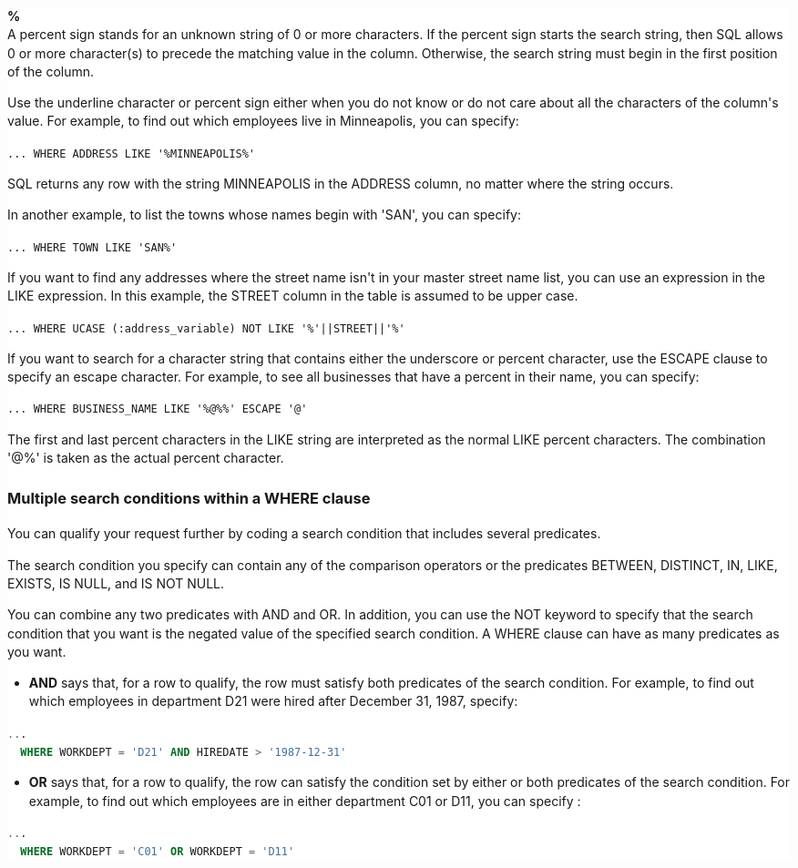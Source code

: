 **%**\
A percent sign stands for an unknown string of 0 or more characters. If the percent sign starts the search string, then SQL allows 0 or more character(s) to precede the matching value in the column. Otherwise, the search string must begin in the first position of the column.

Use the underline character or percent sign either when you do not know or do not care about all the characters of the column's value. For example, to find out which employees live in Minneapolis, you can specify:

`... WHERE ADDRESS LIKE '%MINNEAPOLIS%'`

SQL returns any row with the string MINNEAPOLIS in the ADDRESS column, no matter where the string occurs.

In another example, to list the towns whose names begin with 'SAN', you can specify:

`... WHERE TOWN LIKE 'SAN%'`

If you want to find any addresses where the street name isn't in your master street name list, you can use an expression in the LIKE expression. In this example, the STREET column in the table is assumed to be upper case.

`... WHERE UCASE (:address_variable) NOT LIKE '%'||STREET||'%'`

If you want to search for a character string that contains either the underscore or percent character, use the ESCAPE clause to specify an escape character. For example, to see all businesses that have a percent in their name, you can specify:

`... WHERE BUSINESS_NAME LIKE '%@%%' ESCAPE '@'`

The first and last percent characters in the LIKE string are interpreted as the normal LIKE percent characters. The combination '@%' is taken as the actual percent character.

### Multiple search conditions within a WHERE clause

You can qualify your request further by coding a search condition that includes several predicates.

The search condition you specify can contain any of the comparison operators or the predicates BETWEEN, DISTINCT, IN, LIKE, EXISTS, IS NULL, and IS NOT NULL.

You can combine any two predicates with AND and OR. In addition, you can use the NOT keyword to specify that the search condition that you want is the negated value of the specified search condition. A WHERE clause can have as many predicates as you want.

- **AND** says that, for a row to qualify, the row must satisfy both predicates of the search condition. For example, to find out which employees in department D21 were hired after December 31, 1987, specify:

```sql
...
  WHERE WORKDEPT = 'D21' AND HIREDATE > '1987-12-31'
```

- **OR** says that, for a row to qualify, the row can satisfy the condition set by either or both predicates of the search condition. For example, to find out which employees are in either department C01 or D11, you can specify :

```sql
...
  WHERE WORKDEPT = 'C01' OR WORKDEPT = 'D11'
```
